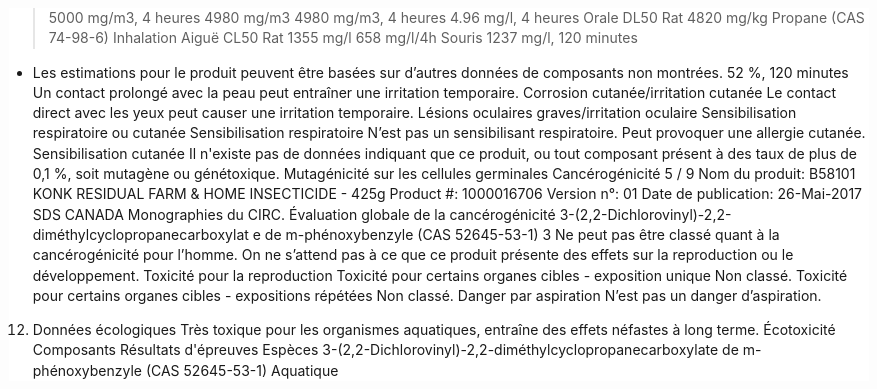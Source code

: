 > 5000 mg/m3, 4 heures
> 4980 mg/m3
> 4980 mg/m3, 4 heures
> 4.96 mg/l, 4 heures
Orale
DL50
Rat
4820 mg/kg
Propane (CAS 74-98-6)
Inhalation
Aiguë
CL50
Rat
1355 mg/l
658 mg/l/4h
Souris
1237 mg/l, 120 minutes
* Les estimations pour le produit peuvent être basées sur d’autres données de composants non montrées.
52 %, 120 minutes
Un contact prolongé avec la peau peut entraîner une irritation temporaire.
Corrosion cutanée/irritation
cutanée
Le contact direct avec les yeux peut causer une irritation temporaire.
Lésions oculaires
graves/irritation oculaire
Sensibilisation respiratoire ou cutanée
Sensibilisation respiratoire
N’est pas un sensibilisant respiratoire.
Peut provoquer une allergie cutanée.
Sensibilisation cutanée
Il n'existe pas de données indiquant que ce produit, ou tout composant présent à des taux de plus
de 0,1 %, soit mutagène ou génétoxique.
Mutagénicité sur les cellules
germinales
Cancérogénicité
5 / 9
Nom du produit:  B58101 KONK RESIDUAL FARM & HOME INSECTICIDE - 425g
Product #: 1000016706    Version n°: 01    Date de publication: 26-Mai-2017    
SDS CANADA
Monographies du CIRC. Évaluation globale de la cancérogénicité
3-(2,2-Dichlorovinyl)-2,2-diméthylcyclopropanecarboxylat
e de m-phénoxybenzyle (CAS 52645-53-1)
3 Ne peut pas être classé quant à la cancérogénicité pour
l’homme.
On ne s’attend pas à ce que ce produit présente des effets sur la reproduction ou le
développement.
Toxicité pour la reproduction
Toxicité pour certains organes
cibles - exposition unique
Non classé.
Toxicité pour certains organes
cibles - expositions répétées
Non classé.
Danger par aspiration
N’est pas un danger d’aspiration.
12. Données écologiques
Très toxique pour les organismes aquatiques, entraîne des effets néfastes à long terme.
Écotoxicité
Composants
Résultats d'épreuves
Espèces
3-(2,2-Dichlorovinyl)-2,2-diméthylcyclopropanecarboxylate de m-phénoxybenzyle (CAS 52645-53-1)
Aquatique